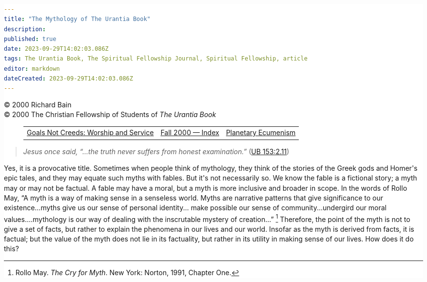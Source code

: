 ```yaml
---
title: "The Mythology of The Urantia Book"
description: 
published: true
date: 2023-09-29T14:02:03.086Z
tags: The Urantia Book, The Spiritual Fellowship Journal, Spiritual Fellowship, article
editor: markdown
dateCreated: 2023-09-29T14:02:03.086Z
---
```


<p class="v-card v-sheet theme--light grey lighten-3 px-2">© 2000 Richard Bain<br>© 2000 The Christian Fellowship of Students of <i>The Urantia Book</i></p>
<figure class="table chapter-navigator">
  <table>
    <tbody>
      <tr>
        <td>
        <a href="/en/article/Rosey_Lieske/Goals_Not_Creeds_Worship_and_Service">
          <span class="mdi mdi-arrow-left-drop-circle"></span><span class="pl-2">Goals Not Creeds: Worship and Service</span>
        </a>
        </td>
        <td>
        <a href="/en/index/articles_spiritual_fellowship_journal#fall-2000">
          <span class="mdi mdi-book-open-variant"></span><span class="pl-2">Fall 2000 — Index</span>
        </a>
        </td>
        <td>
        <a href="/en/article/Jay_Newbern/Planetary_Ecumenism">
          <span class="pr-2">Planetary Ecumenism</span><span class="mdi mdi-arrow-right-drop-circle"></span>
        </a>
        </td>
      </tr>
    </tbody>
  </table>
</figure>


> _Jesus once said, “...the truth never suffers from honest examination.”_ (<a id="a36_76"></a>[UB 153:2.11](/en/The_Urantia_Book/153#p2_11))


Yes, it is a provocative title. Sometimes when people think of mythology, they think of the stories of the Greek gods and Homer's epic tales, and they may equate such myths with fables. But it's not necessarily so. We know the fable is a fictional story; a myth may or may not be factual. A fable may have a moral, but a myth is more inclusive and broader in scope. In the words of Rollo May, “A myth is a way of making sense in a senseless world. Myths are narrative patterns that give significance to our existence...myths give us our sense of personal identity... make possible our sense of community...undergird our moral values....mythology is our way of dealing with the inscrutable mystery of creation...” [^1] Therefore, the point of the myth is not to give a set of facts, but rather to explain the phenomena in our lives and our world. Insofar as the myth is derived from facts, it is factual; but the value of the myth does not lie in its factuality, but rather in its utility in making sense of our lives. How does it do this?


[^1]: Rollo May. _The Cry for Myth_. New York: Norton, 1991, Chapter One.
[^2]: “Time Bomb” is a concept I introduced in an article by the same name. Time bombs are concepts the authors included in _The Urantia Book_ that are found to be incorrect or inaccurate as human knowledge and understanding expand. I theorized that the authors included such time bombs for us to discover, as time goes by, to counteract our human tendency to idolize so-called holy books.